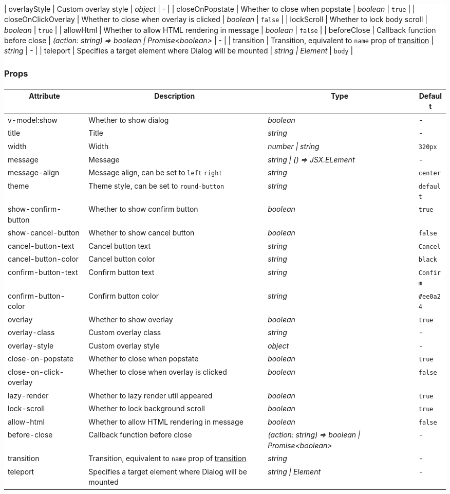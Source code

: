 | overlayStyle | Custom overlay style | _object_ | - |
| closeOnPopstate | Whether to close when popstate | _boolean_ | `true` |
| closeOnClickOverlay | Whether to close when overlay is clicked | _boolean_ | `false` |
| lockScroll | Whether to lock body scroll | _boolean_ | `true` |
| allowHtml | Whether to allow HTML rendering in message | _boolean_ | `false` |
| beforeClose | Callback function before close | _(action: string) => boolean \| Promise\<boolean\>_ | - |
| transition | Transition, equivalent to `name` prop of [transition](https://v3.vuejs.org/api/built-in-components.html#transition) | _string_ | - |
| teleport | Specifies a target element where Dialog will be mounted | _string \| Element_ | `body` |

### Props

| Attribute | Description | Type | Default |
| --- | --- | --- | --- |
| v-model:show | Whether to show dialog | _boolean_ | - |
| title | Title | _string_ | - |
| width | Width | _number \| string_ | `320px` |
| message | Message | _string \| () => JSX.ELement_ | - |
| message-align | Message align, can be set to `left` `right` | _string_ | `center` |
| theme | Theme style, can be set to `round-button` | _string_ | `default` |
| show-confirm-button | Whether to show confirm button | _boolean_ | `true` |
| show-cancel-button | Whether to show cancel button | _boolean_ | `false` |
| cancel-button-text | Cancel button text | _string_ | `Cancel` |
| cancel-button-color | Cancel button color | _string_ | `black` |
| confirm-button-text | Confirm button text | _string_ | `Confirm` |
| confirm-button-color | Confirm button color | _string_ | `#ee0a24` |
| overlay | Whether to show overlay | _boolean_ | `true` |
| overlay-class | Custom overlay class | _string_ | - |
| overlay-style | Custom overlay style | _object_ | - |
| close-on-popstate | Whether to close when popstate | _boolean_ | `true` |
| close-on-click-overlay | Whether to close when overlay is clicked | _boolean_ | `false` |
| lazy-render | Whether to lazy render util appeared | _boolean_ | `true` |
| lock-scroll | Whether to lock background scroll | _boolean_ | `true` |
| allow-html | Whether to allow HTML rendering in message | _boolean_ | `false` |
| before-close | Callback function before close | _(action: string) => boolean \| Promise\<boolean\>_ | - |
| transition | Transition, equivalent to `name` prop of [transition](https://v3.vuejs.org/api/built-in-components.html#transition) | _string_ | - |
| teleport | Specifies a target element where Dialog will be mounted | _string \| Element_ | - |
